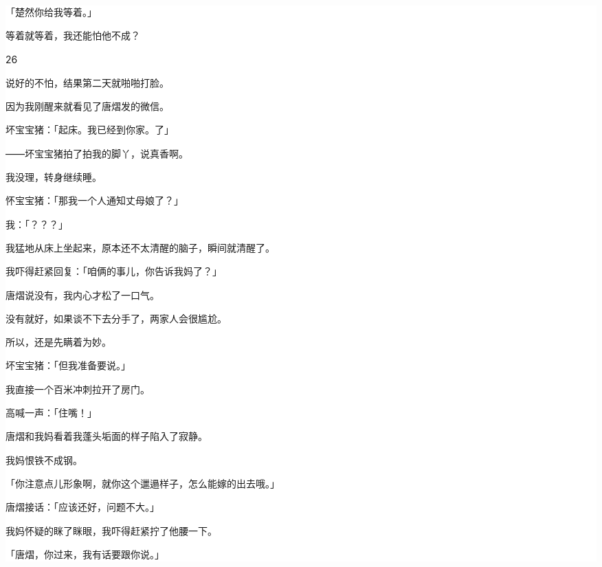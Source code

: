 
「楚然你给我等着。」


等着就等着，我还能怕他不成？


26


说好的不怕，结果第二天就啪啪打脸。


因为我刚醒来就看见了唐熠发的微信。


坏宝宝猪：「起床。我已经到你家。了」


——坏宝宝猪拍了拍我的脚丫，说真香啊。


我没理，转身继续睡。


怀宝宝猪：「那我一个人通知丈母娘了？」


我：「？？？」


我猛地从床上坐起来，原本还不太清醒的脑子，瞬间就清醒了。


我吓得赶紧回复：「咱俩的事儿，你告诉我妈了？」


唐熠说没有，我内心才松了一口气。


没有就好，如果谈不下去分手了，两家人会很尴尬。


所以，还是先瞒着为妙。


坏宝宝猪：「但我准备要说。」


我直接一个百米冲刺拉开了房门。


高喊一声：「住嘴！」


唐熠和我妈看着我蓬头垢面的样子陷入了寂静。


我妈恨铁不成钢。


「你注意点儿形象啊，就你这个邋遢样子，怎么能嫁的出去哦。」


唐熠接话：「应该还好，问题不大。」


我妈怀疑的眯了眯眼，我吓得赶紧拧了他腰一下。


「唐熠，你过来，我有话要跟你说。」

